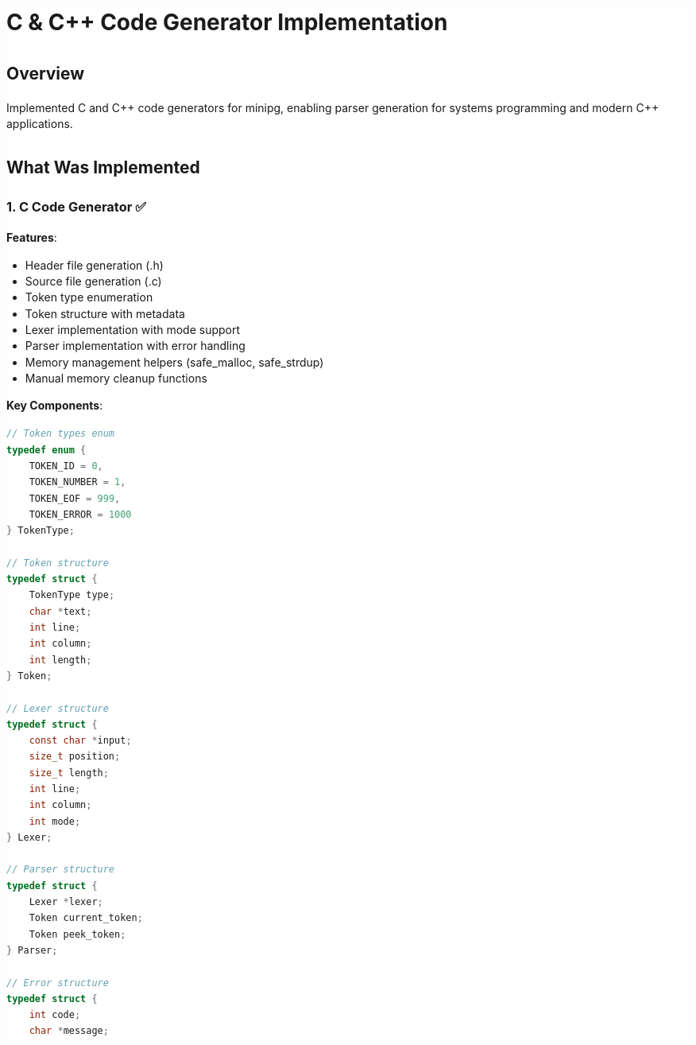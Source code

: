 # C & C++ Code Generator Implementation

## Overview

Implemented C and C++ code generators for minipg, enabling parser generation for systems programming and modern C++ applications.

## What Was Implemented

### 1. C Code Generator ✅

**Features**:
- Header file generation (.h)
- Source file generation (.c)
- Token type enumeration
- Token structure with metadata
- Lexer implementation with mode support
- Parser implementation with error handling
- Memory management helpers (safe_malloc, safe_strdup)
- Manual memory cleanup functions

**Key Components**:

```c
// Token types enum
typedef enum {
    TOKEN_ID = 0,
    TOKEN_NUMBER = 1,
    TOKEN_EOF = 999,
    TOKEN_ERROR = 1000
} TokenType;

// Token structure
typedef struct {
    TokenType type;
    char *text;
    int line;
    int column;
    int length;
} Token;

// Lexer structure
typedef struct {
    const char *input;
    size_t position;
    size_t length;
    int line;
    int column;
    int mode;
} Lexer;

// Parser structure
typedef struct {
    Lexer *lexer;
    Token current_token;
    Token peek_token;
} Parser;

// Error structure
typedef struct {
    int code;
    char *message;
```